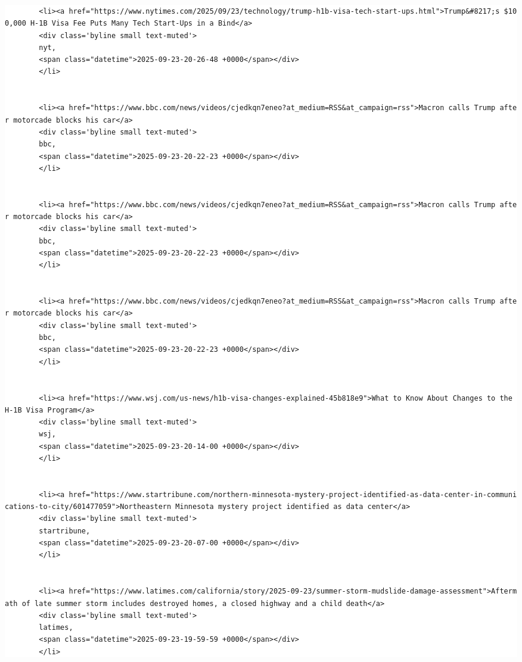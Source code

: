 
            <li><a href="https://www.nytimes.com/2025/09/23/technology/trump-h1b-visa-tech-start-ups.html">Trump&#8217;s $100,000 H-1B Visa Fee Puts Many Tech Start-Ups in a Bind</a>
            <div class='byline small text-muted'>
            nyt, 
            <span class="datetime">2025-09-23-20-26-48 +0000</span></div>
            </li>
        

            <li><a href="https://www.bbc.com/news/videos/cjedkqn7eneo?at_medium=RSS&at_campaign=rss">Macron calls Trump after motorcade blocks his car</a>
            <div class='byline small text-muted'>
            bbc, 
            <span class="datetime">2025-09-23-20-22-23 +0000</span></div>
            </li>
        

            <li><a href="https://www.bbc.com/news/videos/cjedkqn7eneo?at_medium=RSS&at_campaign=rss">Macron calls Trump after motorcade blocks his car</a>
            <div class='byline small text-muted'>
            bbc, 
            <span class="datetime">2025-09-23-20-22-23 +0000</span></div>
            </li>
        

            <li><a href="https://www.bbc.com/news/videos/cjedkqn7eneo?at_medium=RSS&at_campaign=rss">Macron calls Trump after motorcade blocks his car</a>
            <div class='byline small text-muted'>
            bbc, 
            <span class="datetime">2025-09-23-20-22-23 +0000</span></div>
            </li>
        

            <li><a href="https://www.wsj.com/us-news/h1b-visa-changes-explained-45b818e9">What to Know About Changes to the H-1B Visa Program</a>
            <div class='byline small text-muted'>
            wsj, 
            <span class="datetime">2025-09-23-20-14-00 +0000</span></div>
            </li>
        

            <li><a href="https://www.startribune.com/northern-minnesota-mystery-project-identified-as-data-center-in-communications-to-city/601477059">Northeastern Minnesota mystery project identified as data center</a>
            <div class='byline small text-muted'>
            startribune, 
            <span class="datetime">2025-09-23-20-07-00 +0000</span></div>
            </li>
        

            <li><a href="https://www.latimes.com/california/story/2025-09-23/summer-storm-mudslide-damage-assessment">Aftermath of late summer storm includes destroyed homes, a closed highway and a child death</a>
            <div class='byline small text-muted'>
            latimes, 
            <span class="datetime">2025-09-23-19-59-59 +0000</span></div>
            </li>
        